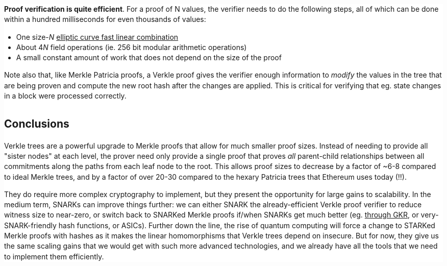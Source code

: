 **Proof verification is quite efficient**. For a proof of N values, the verifier needs to do the following steps, all of which can be done within a hundred milliseconds for even thousands of values:

* One size-$N$ [elliptic curve fast linear combination](https://ethresear.ch/t/simple-guide-to-fast-linear-combinations-aka-multiexponentiations/7238)
* About $4N$ field operations (ie. 256 bit modular arithmetic operations)
* A small constant amount of work that does not depend on the size of the proof

Note also that, like Merkle Patricia proofs, a Verkle proof gives the verifier enough information to _modify_ the values in the tree that are being proven and compute the new root hash after the changes are applied. This is critical for verifying that eg. state changes in a block were processed correctly.

## Conclusions

Verkle trees are a powerful upgrade to Merkle proofs that allow for much smaller proof sizes. Instead of needing to provide all "sister nodes" at each level, the prover need only provide a single proof that proves _all_ parent-child relationships between all commitments along the paths from each leaf node to the root. This allows proof sizes to decrease by a factor of ~6-8 compared to ideal Merkle trees, and by a factor of over 20-30 compared to the hexary Patricia trees that Ethereum uses today (!!).

They do require more complex cryptography to implement, but they present the opportunity for large gains to scalability. In the medium term, SNARKs can improve things further: we can either SNARK the already-efficient Verkle proof verifier to reduce witness size to near-zero, or switch back to SNARKed Merkle proofs if/when SNARKs get much better (eg. [through GKR](https://ethresear.ch/t/using-gkr-inside-a-snark-to-reduce-the-cost-of-hash-verification-down-to-3-constraints/7550), or very-SNARK-friendly hash functions, or ASICs). Further down the line, the rise of quantum computing will force a change to STARKed Merkle proofs with hashes as it makes the linear homomorphisms that Verkle trees depend on insecure. But for now, they give us the same scaling gains that we would get with such more advanced technologies, and we already have all the tools that we need to implement them efficiently.
